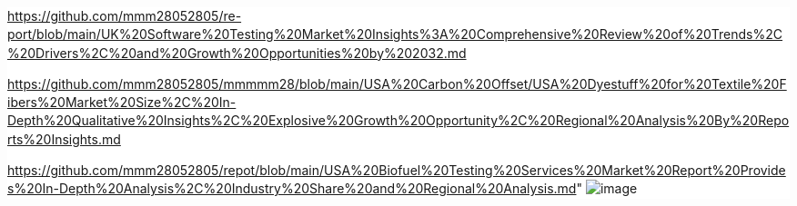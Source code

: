 <a href=https://github.com/mmm28052805/re-port/blob/main/UK%20Software%20Testing%20Market%20Insights%3A%20Comprehensive%20Review%20of%20Trends%2C%20Drivers%2C%20and%20Growth%20Opportunities%20by%202032.md>https://github.com/mmm28052805/re-port/blob/main/UK%20Software%20Testing%20Market%20Insights%3A%20Comprehensive%20Review%20of%20Trends%2C%20Drivers%2C%20and%20Growth%20Opportunities%20by%202032.md</a>

<a href=https://github.com/mmm28052805/mmmmm28/blob/main/USA%20Carbon%20Offset/USA%20Dyestuff%20for%20Textile%20Fibers%20Market%20Size%2C%20In-Depth%20Qualitative%20Insights%2C%20Explosive%20Growth%20Opportunity%2C%20Regional%20Analysis%20By%20Reports%20Insights.md>https://github.com/mmm28052805/mmmmm28/blob/main/USA%20Carbon%20Offset/USA%20Dyestuff%20for%20Textile%20Fibers%20Market%20Size%2C%20In-Depth%20Qualitative%20Insights%2C%20Explosive%20Growth%20Opportunity%2C%20Regional%20Analysis%20By%20Reports%20Insights.md</a>

<a href=https://github.com/mmm28052805/repot/blob/main/USA%20Biofuel%20Testing%20Services%20Market%20Report%20Provides%20In-Depth%20Analysis%2C%20Industry%20Share%20and%20Regional%20Analysis.md>https://github.com/mmm28052805/repot/blob/main/USA%20Biofuel%20Testing%20Services%20Market%20Report%20Provides%20In-Depth%20Analysis%2C%20Industry%20Share%20and%20Regional%20Analysis.md</a>"
![image](https://github.com/user-attachments/assets/4fc54743-404a-4ef9-8d62-0a3e2bd57c03)
